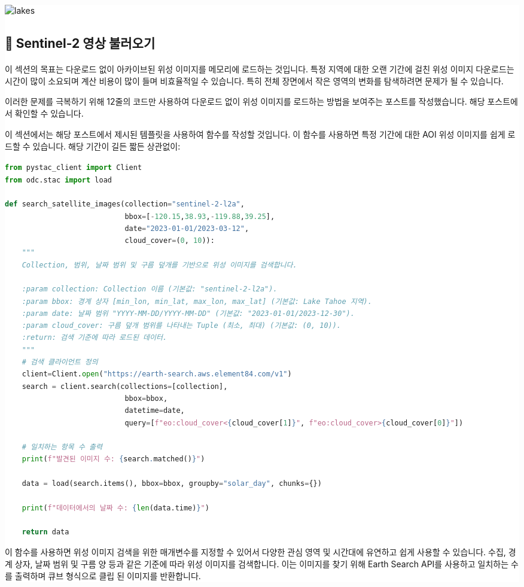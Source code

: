 ![lakes](/assets/img/2024-05-18-CreateanInteractiveMaptoDisplayTimeSeriesofSatelliteImagery_1.png)

## 💾 Sentinel-2 영상 불러오기

<div class="content-ad"></div>

이 섹션의 목표는 다운로드 없이 아카이브된 위성 이미지를 메모리에 로드하는 것입니다. 특정 지역에 대한 오랜 기간에 걸친 위성 이미지 다운로드는 시간이 많이 소요되며 계산 비용이 많이 들며 비효율적일 수 있습니다. 특히 전체 장면에서 작은 영역의 변화를 탐색하려면 문제가 될 수 있습니다.

이러한 문제를 극복하기 위해 12줄의 코드만 사용하여 다운로드 없이 위성 이미지를 로드하는 방법을 보여주는 포스트를 작성했습니다. 해당 포스트에서 확인할 수 있습니다.

이 섹션에서는 해당 포스트에서 제시된 템플릿을 사용하여 함수를 작성할 것입니다. 이 함수를 사용하면 특정 기간에 대한 AOI 위성 이미지를 쉽게 로드할 수 있습니다. 해당 기간이 길든 짧든 상관없이:

```python
from pystac_client import Client
from odc.stac import load

def search_satellite_images(collection="sentinel-2-l2a",
                            bbox=[-120.15,38.93,-119.88,39.25],
                            date="2023-01-01/2023-03-12",
                            cloud_cover=(0, 10)):
    """
    Collection, 범위, 날짜 범위 및 구름 덮개를 기반으로 위성 이미지를 검색합니다.

    :param collection: Collection 이름 (기본값: "sentinel-2-l2a").
    :param bbox: 경계 상자 [min_lon, min_lat, max_lon, max_lat] (기본값: Lake Tahoe 지역).
    :param date: 날짜 범위 "YYYY-MM-DD/YYYY-MM-DD" (기본값: "2023-01-01/2023-12-30").
    :param cloud_cover: 구름 덮개 범위를 나타내는 Tuple (최소, 최대) (기본값: (0, 10)).
    :return: 검색 기준에 따라 로드된 데이터.
    """
    # 검색 클라이언트 정의
    client=Client.open("https://earth-search.aws.element84.com/v1")
    search = client.search(collections=[collection],
                            bbox=bbox,
                            datetime=date,
                            query=[f"eo:cloud_cover<{cloud_cover[1]}", f"eo:cloud_cover>{cloud_cover[0]}"])

    # 일치하는 항목 수 출력
    print(f"발견된 이미지 수: {search.matched()}")

    data = load(search.items(), bbox=bbox, groupby="solar_day", chunks={})

    print(f"데이터에서의 날짜 수: {len(data.time)}")

    return data
```

<div class="content-ad"></div>

이 함수를 사용하면 위성 이미지 검색을 위한 매개변수를 지정할 수 있어서 다양한 관심 영역 및 시간대에 유연하고 쉽게 사용할 수 있습니다. 수집, 경계 상자, 날짜 범위 및 구름 양 등과 같은 기준에 따라 위성 이미지를 검색합니다. 이는 이미지를 찾기 위해 Earth Search API를 사용하고 일치하는 수를 출력하며 큐브 형식으로 클립 된 이미지를 반환합니다.
